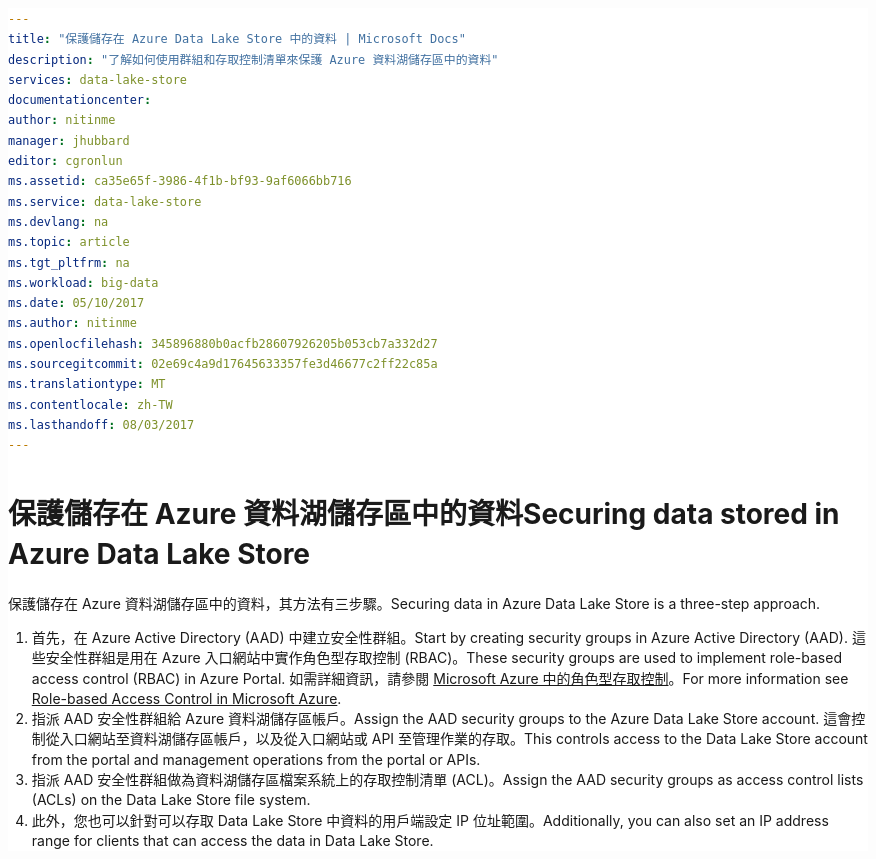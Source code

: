 ```yaml
---
title: "保護儲存在 Azure Data Lake Store 中的資料 | Microsoft Docs"
description: "了解如何使用群組和存取控制清單來保護 Azure 資料湖儲存區中的資料"
services: data-lake-store
documentationcenter: 
author: nitinme
manager: jhubbard
editor: cgronlun
ms.assetid: ca35e65f-3986-4f1b-bf93-9af6066bb716
ms.service: data-lake-store
ms.devlang: na
ms.topic: article
ms.tgt_pltfrm: na
ms.workload: big-data
ms.date: 05/10/2017
ms.author: nitinme
ms.openlocfilehash: 345896880b0acfb28607926205b053cb7a332d27
ms.sourcegitcommit: 02e69c4a9d17645633357fe3d46677c2ff22c85a
ms.translationtype: MT
ms.contentlocale: zh-TW
ms.lasthandoff: 08/03/2017
---
```

# <a name="securing-data-stored-in-azure-data-lake-store"></a><span data-ttu-id="e370c-103">保護儲存在 Azure 資料湖儲存區中的資料</span><span class="sxs-lookup"><span data-stu-id="e370c-103">Securing data stored in Azure Data Lake Store</span></span>
<span data-ttu-id="e370c-104">保護儲存在 Azure 資料湖儲存區中的資料，其方法有三步驟。</span><span class="sxs-lookup"><span data-stu-id="e370c-104">Securing data in Azure Data Lake Store is a three-step approach.</span></span>

1. <span data-ttu-id="e370c-105">首先，在 Azure Active Directory (AAD) 中建立安全性群組。</span><span class="sxs-lookup"><span data-stu-id="e370c-105">Start by creating security groups in Azure Active Directory (AAD).</span></span> <span data-ttu-id="e370c-106">這些安全性群組是用在 Azure 入口網站中實作角色型存取控制 (RBAC)。</span><span class="sxs-lookup"><span data-stu-id="e370c-106">These security groups are used to implement role-based access control (RBAC) in Azure Portal.</span></span> <span data-ttu-id="e370c-107">如需詳細資訊，請參閱 [Microsoft Azure 中的角色型存取控制](../active-directory/role-based-access-control-configure.md)。</span><span class="sxs-lookup"><span data-stu-id="e370c-107">For more information see [Role-based Access Control in Microsoft Azure](../active-directory/role-based-access-control-configure.md).</span></span>
2. <span data-ttu-id="e370c-108">指派 AAD 安全性群組給 Azure 資料湖儲存區帳戶。</span><span class="sxs-lookup"><span data-stu-id="e370c-108">Assign the AAD security groups to the Azure Data Lake Store account.</span></span> <span data-ttu-id="e370c-109">這會控制從入口網站至資料湖儲存區帳戶，以及從入口網站或 API 至管理作業的存取。</span><span class="sxs-lookup"><span data-stu-id="e370c-109">This controls access to the Data Lake Store account from the portal and management operations from the portal or APIs.</span></span>
3. <span data-ttu-id="e370c-110">指派 AAD 安全性群組做為資料湖儲存區檔案系統上的存取控制清單 (ACL)。</span><span class="sxs-lookup"><span data-stu-id="e370c-110">Assign the AAD security groups as access control lists (ACLs) on the Data Lake Store file system.</span></span>
4. <span data-ttu-id="e370c-111">此外，您也可以針對可以存取 Data Lake Store 中資料的用戶端設定 IP 位址範圍。</span><span class="sxs-lookup"><span data-stu-id="e370c-111">Additionally, you can also set an IP address range for clients that can access the data in Data Lake Store.</span></span>
